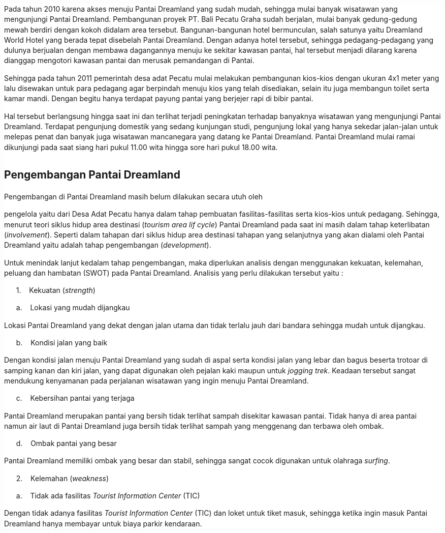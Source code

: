 <p><span class="font5">Pada tahun 2010 karena akses menuju Pantai Dreamland yang sudah mudah, sehingga mulai banyak wisatawan yang mengunjungi Pantai Dreamland. Pembangunan proyek PT. Bali Pecatu Graha sudah berjalan, mulai banyak gedung-gedung mewah berdiri dengan kokoh didalam area tersebut. Bangunan-bangunan hotel bermunculan, salah satunya yaitu Dreamland World Hotel yang berada tepat disebelah Pantai Dreamland. Dengan adanya hotel tersebut, sehingga pedagang-pedagang yang dulunya berjualan dengan membawa dagangannya menuju ke sekitar kawasan pantai, hal tersebut menjadi dilarang karena dianggap mengotori kawasan pantai dan merusak pemandangan di Pantai.</span></p>
<p><span class="font5">Sehingga pada tahun 2011 pemerintah desa adat Pecatu mulai melakukan pembangunan kios-kios dengan ukuran 4x1 meter yang lalu disewakan untuk para pedagang agar berpindah menuju kios yang telah disediakan, selain itu juga membangun toilet serta kamar mandi. Dengan begitu hanya terdapat payung pantai yang berjejer rapi di bibir pantai.</span></p>
<p><span class="font5">Hal tersebut berlangsung hingga saat ini dan terlihat terjadi peningkatan terhadap banyaknya wisatawan yang mengunjungi Pantai Dreamland. Terdapat pengunjung domestik yang sedang kunjungan studi, pengunjung lokal yang hanya sekedar jalan-jalan untuk melepas penat dan banyak juga wisatawan mancanegara yang datang ke Pantai Dreamland. Pantai Dreamland mulai ramai dikunjungi pada saat siang hari pukul 11.00 wita hingga sore hari pukul 18.00 wita.</span></p>
<h2><a name="bookmark14"></a><span class="font5" style="font-weight:bold;"><a name="bookmark15"></a>Pengembangan Pantai Dreamland</span></h2>
<p><span class="font5">Pengembangan di Pantai Dreamland masih belum dilakukan secara utuh oleh</span></p>
<p><span class="font5">pengelola yaitu dari Desa Adat Pecatu hanya dalam tahap pembuatan fasilitas-fasilitas serta kios-kios untuk pedagang. Sehingga, menurut teori siklus hidup area destinasi (</span><span class="font5" style="font-style:italic;">tourism area lif cycle</span><span class="font5">) Pantai Dreamland pada saat ini masih dalam tahap keterlibatan (</span><span class="font5" style="font-style:italic;">involvement</span><span class="font5">). Seperti dalam tahapan dari siklus hidup area destinasi tahapan yang selanjutnya yang akan dialami oleh Pantai Dreamland yaitu adalah tahap pengembangan (</span><span class="font5" style="font-style:italic;">development</span><span class="font5">).</span></p>
<p><span class="font5">Untuk menindak lanjut kedalam tahap pengembangan, maka diperlukan analisis dengan menggunakan kekuatan, kelemahan, peluang dan hambatan (SWOT) pada Pantai Dreamland. Analisis yang perlu dilakukan tersebut yaitu :</span></p>
<ul style="list-style:none;"><li>
<p><span class="font5">1. &nbsp;&nbsp;&nbsp;Kekuatan (</span><span class="font5" style="font-style:italic;">strength</span><span class="font5">)</span></p></li></ul>
<ul style="list-style:none;"><li>
<p><span class="font5">a. &nbsp;&nbsp;&nbsp;Lokasi yang mudah dijangkau</span></p></li></ul>
<p><span class="font5">Lokasi Pantai Dreamland yang dekat dengan jalan utama dan tidak terlalu jauh dari bandara sehingga mudah untuk dijangkau.</span></p>
<ul style="list-style:none;"><li>
<p><span class="font5">b. &nbsp;&nbsp;&nbsp;Kondisi jalan yang baik</span></p></li></ul>
<p><span class="font5">Dengan kondisi jalan menuju Pantai Dreamland yang sudah di aspal serta kondisi jalan yang lebar dan bagus beserta trotoar di samping kanan dan kiri jalan, yang dapat digunakan oleh pejalan kaki maupun untuk </span><span class="font5" style="font-style:italic;">jogging trek</span><span class="font5">. Keadaan tersebut sangat mendukung kenyamanan pada perjalanan wisatawan yang ingin menuju Pantai Dreamland.</span></p>
<ul style="list-style:none;"><li>
<p><span class="font5">c. &nbsp;&nbsp;&nbsp;Kebersihan pantai yang terjaga</span></p></li></ul>
<p><span class="font5">Pantai Dreamland merupakan pantai yang bersih tidak terlihat sampah disekitar kawasan pantai. Tidak hanya di area pantai namun air laut di Pantai Dreamland juga bersih tidak terlihat sampah yang menggenang dan terbawa oleh ombak.</span></p>
<ul style="list-style:none;"><li>
<p><span class="font5">d. &nbsp;&nbsp;&nbsp;Ombak pantai yang besar</span></p></li></ul>
<p><span class="font5">Pantai Dreamland memiliki ombak yang besar dan stabil, sehingga sangat cocok digunakan untuk olahraga </span><span class="font5" style="font-style:italic;">surfing</span><span class="font5">.</span></p>
<ul style="list-style:none;"><li>
<p><span class="font5">2. &nbsp;&nbsp;&nbsp;Kelemahan (</span><span class="font5" style="font-style:italic;">weakness</span><span class="font5">)</span></p></li></ul>
<ul style="list-style:none;"><li>
<p><span class="font5">a. &nbsp;&nbsp;&nbsp;Tidak ada fasilitas </span><span class="font5" style="font-style:italic;">Tourist Information Center</span><span class="font5"> (TIC)</span></p></li></ul>
<p><span class="font5">Dengan tidak adanya fasilitas </span><span class="font5" style="font-style:italic;">Tourist Information Center</span><span class="font5"> (TIC) dan loket untuk tiket masuk, sehingga ketika ingin masuk Pantai Dreamland hanya membayar untuk biaya parkir kendaraan.</span></p>